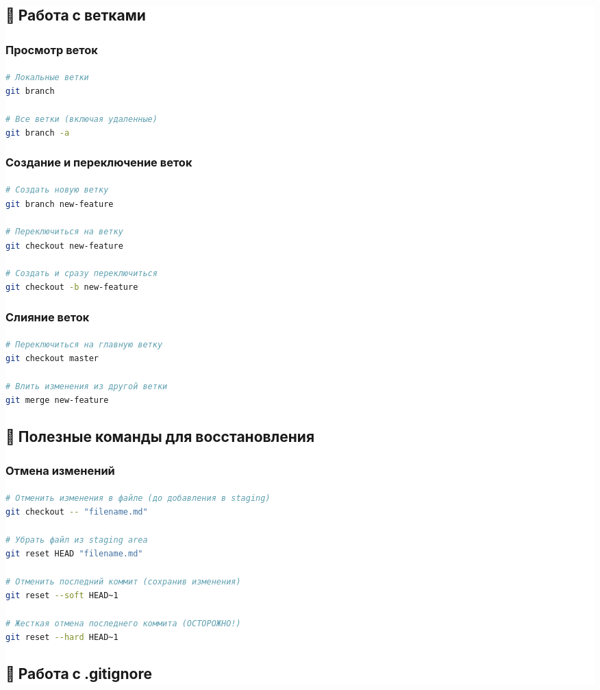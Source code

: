 ## 🌿 Работа с ветками

### Просмотр веток
```bash
# Локальные ветки
git branch

# Все ветки (включая удаленные)
git branch -a
```

### Создание и переключение веток
```bash
# Создать новую ветку
git branch new-feature

# Переключиться на ветку
git checkout new-feature

# Создать и сразу переключиться
git checkout -b new-feature
```

### Слияние веток
```bash
# Переключиться на главную ветку
git checkout master

# Влить изменения из другой ветки
git merge new-feature
```

## 🚨 Полезные команды для восстановления

### Отмена изменений
```bash
# Отменить изменения в файле (до добавления в staging)
git checkout -- "filename.md"

# Убрать файл из staging area
git reset HEAD "filename.md"

# Отменить последний коммит (сохранив изменения)
git reset --soft HEAD~1

# Жесткая отмена последнего коммита (ОСТОРОЖНО!)
git reset --hard HEAD~1
```

## 📁 Работа с .gitignore
